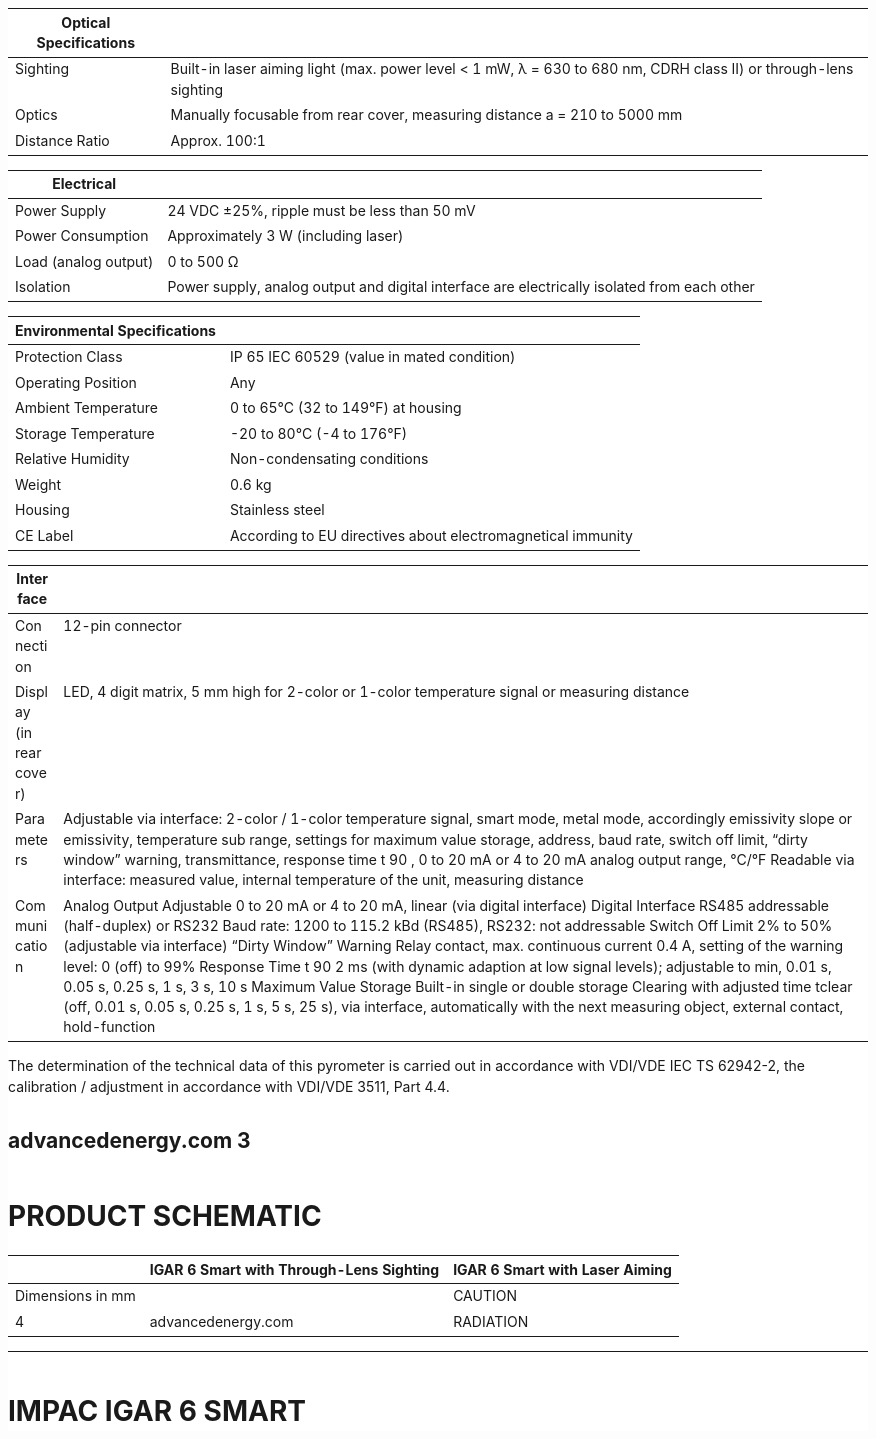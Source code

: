 |Optical Specifications| |
|---|---|
|Sighting|Built-in laser aiming light (max. power level < 1 mW, λ = 630 to 680 nm, CDRH class II) or through-lens sighting|
|Optics|Manually focusable from rear cover, measuring distance a = 210 to 5000 mm|
|Distance Ratio|Approx. 100:1|

|Electrical| |
|---|---|
|Power Supply|24 VDC ±25%, ripple must be less than 50 mV|
|Power Consumption|Approximately 3 W (including laser)|
|Load (analog output)|0 to 500 Ω|
|Isolation|Power supply, analog output and digital interface are electrically isolated from each other|

|Environmental Specifications| |
|---|---|
|Protection Class|IP 65 IEC 60529 (value in mated condition)|
|Operating Position|Any|
|Ambient Temperature|0 to 65°C (32 to 149°F) at housing|
|Storage Temperature|-20 to 80°C (-4 to 176°F)|
|Relative Humidity|Non-condensating conditions|
|Weight|0.6 kg|
|Housing|Stainless steel|
|CE Label|According to EU directives about electromagnetical immunity|

|Interface| |
|---|---|
|Connection|12-pin connector|
|Display (in rear cover)|LED, 4 digit matrix, 5 mm high for 2-color or 1-color temperature signal or measuring distance|
|Parameters|Adjustable via interface: 2-color / 1-color temperature signal, smart mode, metal mode, accordingly emissivity slope or emissivity, temperature sub range, settings for maximum value storage, address, baud rate, switch off limit, “dirty window” warning, transmittance, response time t 90 , 0 to 20 mA or 4 to 20 mA analog output range, °C/°F Readable via interface: measured value, internal temperature of the unit, measuring distance|
|Communication|Analog Output Adjustable 0 to 20 mA or 4 to 20 mA, linear (via digital interface) Digital Interface RS485 addressable (half-duplex) or RS232 Baud rate: 1200 to 115.2 kBd (RS485), RS232: not addressable Switch Off Limit 2% to 50% (adjustable via interface) “Dirty Window” Warning Relay contact, max. continuous current 0.4 A, setting of the warning level: 0 (off) to 99% Response Time t 90 2 ms (with dynamic adaption at low signal levels); adjustable to min, 0.01 s, 0.05 s, 0.25 s, 1 s, 3 s, 10 s Maximum Value Storage Built-in single or double storage Clearing with adjusted time tclear (off, 0.01 s, 0.05 s, 0.25 s, 1 s, 5 s, 25 s), via interface, automatically with the next measuring object, external contact, hold-function|

The determination of the technical data of this pyrometer is carried out in accordance with VDI/VDE IEC TS 62942-2, the calibration / adjustment in accordance with VDI/VDE 3511, Part 4.4.

advancedenergy.com 3
---
# PRODUCT SCHEMATIC

| |IGAR 6 Smart with Through-Lens Sighting|IGAR 6 Smart with Laser Aiming|
|---|---|---|
|Dimensions in mm| |CAUTION|
|4|advancedenergy.com|RADIATION|
---
# IMPAC IGAR 6 SMART
